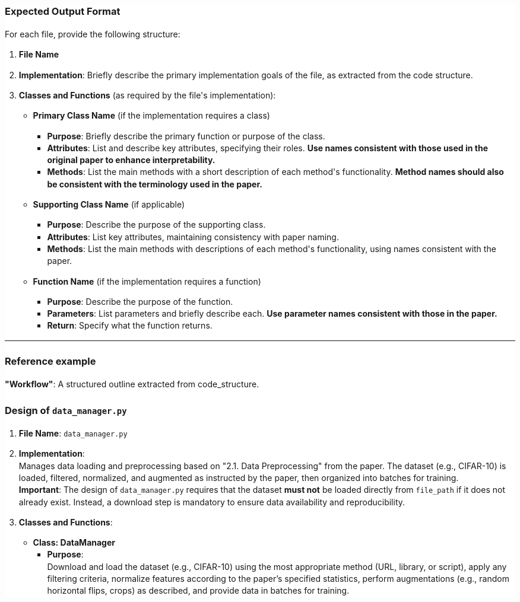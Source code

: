 ### Expected Output Format

For each file, provide the following structure:

1. **File Name**

2. **Implementation**: Briefly describe the primary implementation goals of the file, as extracted from the code structure.

3. **Classes and Functions** (as required by the file's implementation):

   - **Primary Class Name** (if the implementation requires a class)

     - **Purpose**: Briefly describe the primary function or purpose of the class.
     - **Attributes**: List and describe key attributes, specifying their roles. **Use names consistent with those used in the original paper to enhance interpretability.**
     - **Methods**: List the main methods with a short description of each method's functionality. **Method names should also be consistent with the terminology used in the paper.**

   - **Supporting Class Name** (if applicable)

     - **Purpose**: Describe the purpose of the supporting class.
     - **Attributes**: List key attributes, maintaining consistency with paper naming.
     - **Methods**: List the main methods with descriptions of each method's functionality, using names consistent with the paper.

   - **Function Name** (if the implementation requires a function)

     - **Purpose**: Describe the purpose of the function.
     - **Parameters**: List parameters and briefly describe each. **Use parameter names consistent with those in the paper.**
     - **Return**: Specify what the function returns.

---

### Reference example

**"Workflow"**: A structured outline extracted from code_structure.

### Design of `data_manager.py`

1. **File Name**: `data_manager.py`

2. **Implementation**:  
   Manages data loading and preprocessing based on "2.1. Data Preprocessing" from the paper. The dataset (e.g., CIFAR-10) is loaded, filtered, normalized, and augmented as instructed by the paper, then organized into batches for training.  
   **Important**: The design of `data_manager.py` requires that the dataset **must not** be loaded directly from `file_path` if it does not already exist. Instead, a download step is mandatory to ensure data availability and reproducibility.

3. **Classes and Functions**:

   - **Class: DataManager**  
     - **Purpose**:  
       Download and load the dataset (e.g., CIFAR-10) using the most appropriate method (URL, library, or script), apply any filtering criteria, normalize features according to the paper’s specified statistics, perform augmentations (e.g., random horizontal flips, crops) as described, and provide data in batches for training.
       